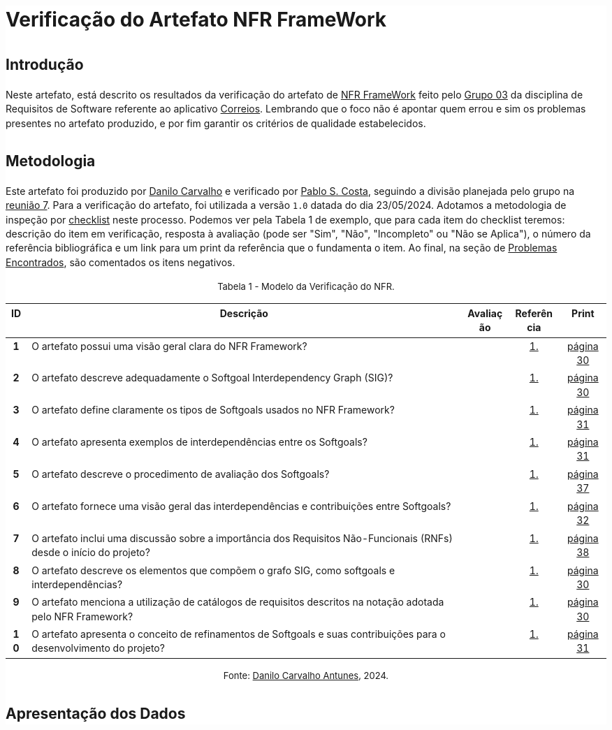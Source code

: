# Verificação do Artefato NFR FrameWork

## Introdução

Neste artefato, está descrito os resultados da verificação do artefato de [NFR FrameWork](https://mmclovin.github.io/2024.1-App_Correios/modelagem/agil/nfr-framework/) feito pelo [Grupo 03](https://mmclovin.github.io/2024.1-App_Correios/) da disciplina de Requisitos de Software referente ao aplicativo [Correios](https://www.correios.com.br/). Lembrando que o foco não é apontar quem errou e sim os problemas presentes no artefato produzido, e por fim garantir os critérios de qualidade estabelecidos.

## Metodologia

Este artefato foi produzido por [Danilo Carvalho][DaniloGH] e verificado por [Pablo S. Costa][PabloGH], seguindo a divisão planejada pelo grupo na [reunião 7](https://mmclovin.github.io/2024.1-App_Correios/atas/ata7/). Para a verificação do artefato, foi utilizada a versão `1.0` datada do dia 23/05/2024. Adotamos a metodologia de inspeção por [checklist](#checklist-de-verificacao) neste processo. Podemos ver pela Tabela 1 de exemplo, que para cada item do checklist teremos: descrição do item em verificação, resposta à avaliação (pode ser "Sim", "Não", "Incompleto" ou "Não se Aplica"), o número da referência bibliográfica e um link para um print da referência que o fundamenta o item. Ao final, na seção de [Problemas Encontrados](#problemas-encontrados), são comentados os itens negativos.

<font size="2"><p style="text-align: center">Tabela 1 - Modelo da Verificação do NFR.</p></font>

<center markdown="1">

| ID  | Descrição                                                                                                               | Avaliação | Referência          | Print |
|:--:|-------------------------------------------------------------------------------------------------------------------------|:---------:|:-------------------:|:-----:|
| **1** | O artefato possui uma visão geral clara do NFR Framework?                                                              |           | [1.](#ref1)         | [página 30](../../../../assets/prints_verificacao/danilo/NFR_Pagina30.jpeg) |
| **2** | O artefato descreve adequadamente o Softgoal Interdependency Graph (SIG)?                                              |           | [1.](#ref1)         | [página 30](../../../../assets/prints_verificacao/danilo/NFR_Pagina30.jpeg) |
| **3** | O artefato define claramente os tipos de Softgoals usados no NFR Framework?                                            |           | [1.](#ref1)         | [página 31](../../../../assets/prints_verificacao/danilo/NFR_Pagina31.jpeg) |
| **4** | O artefato apresenta exemplos de interdependências entre os Softgoals?                                                 |           | [1.](#ref1)         | [página 31](../../../../assets/prints_verificacao/danilo/NFR_Pagina31.jpeg) |
| **5** | O artefato descreve o procedimento de avaliação dos Softgoals?                                                         |           | [1.](#ref1)         | [página 37](../../../../assets/prints_verificacao/danilo/NFR_Pagina37.jpeg) |
| **6** | O artefato fornece uma visão geral das interdependências e contribuições entre Softgoals?                              |           | [1.](#ref1)         | [página 32](../../../../assets/prints_verificacao/danilo/NFR_Pagina32.jpeg) |
| **7** | O artefato inclui uma discussão sobre a importância dos Requisitos Não-Funcionais (RNFs) desde o início do projeto?    |           | [1.](#ref1)         | [página 38](../../../../assets/prints_verificacao/danilo/NFR_Pagina38.jpeg) |
| **8** | O artefato descreve os elementos que compõem o grafo SIG, como softgoals e interdependências?                          |           | [1.](#ref1)         | [página 30](../../../../assets/prints_verificacao/danilo/NFR_Pagina30.jpeg) |
| **9** | O artefato menciona a utilização de catálogos de requisitos descritos na notação adotada pelo NFR Framework?           |           | [1.](#ref1)         | [página 30](../../../../assets/prints_verificacao/danilo/NFR_Pagina30.jpeg) |
| **10** | O artefato apresenta o conceito de refinamentos de Softgoals e suas contribuições para o desenvolvimento do projeto?  |           | [1.](#ref1)       | [página 31](../../../../assets/prints_verificacao/danilo/NFR_Pagina31.jpeg) |

</center>

<font size="2"><p style="text-align: center">Fonte: [Danilo Carvalho Antunes](DaniloGH), 2024.</p></font>

## Apresentação dos Dados


[ClaudioGH]: https://github.com/claudiohsc
[DaniloGH]: https://github.com/Danilo-Carvalho-Antunes
[EliasGH]: https://github.com/EliasOliver21
[GabrielBGH]: https://github.com/Bertolazi
[GabrielFGH]: https://github.com/MMcLovin
[PabloGH]: https://github.com/pabloheika
[RicardoGH]: https://www.github.com/avmricardo